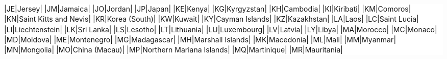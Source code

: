 |JE|Jersey|
|JM|Jamaica|
|JO|Jordan|
|JP|Japan|
|KE|Kenya|
|KG|Kyrgyzstan|
|KH|Cambodia|
|KI|Kiribati|
|KM|Comoros|
|KN|Saint Kitts and Nevis|
|KR|Korea \(South\)|
|KW|Kuwait|
|KY|Cayman Islands|
|KZ|Kazakhstan|
|LA|Laos|
|LC|Saint Lucia|
|LI|Liechtenstein|
|LK|Sri Lanka|
|LS|Lesotho|
|LT|Lithuania|
|LU|Luxembourg|
|LV|Latvia|
|LY|Libya|
|MA|Morocco|
|MC|Monaco|
|MD|Moldova|
|ME|Montenegro|
|MG|Madagascar|
|MH|Marshall Islands|
|MK|Macedonia|
|ML|Mali|
|MM|Myanmar|
|MN|Mongolia|
|MO|China \(Macau\)|
|MP|Northern Mariana Islands|
|MQ|Martinique|
|MR|Mauritania|